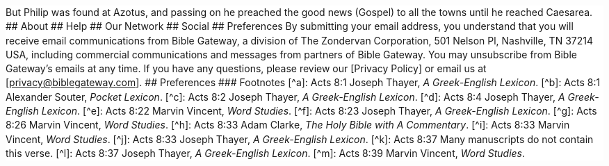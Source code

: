 
But Philip was found at Azotus, and passing on he preached the good news (Gospel) to all the towns until he reached Caesarea. ## About ## Help ## Our Network ## Social ## Preferences By submitting your email address, you understand that you will receive email communications from Bible Gateway, a division of The Zondervan Corporation, 501 Nelson Pl, Nashville, TN 37214 USA, including commercial communications and messages from partners of Bible Gateway. You may unsubscribe from Bible Gateway&rsquo;s emails at any time. If you have any questions, please review our [Privacy Policy] or email us at [privacy@biblegateway.com]. ## Preferences ### Footnotes [^a]: Acts 8:1 Joseph Thayer, _A Greek-English Lexicon_. [^b]: Acts 8:1 Alexander Souter, _Pocket Lexicon_. [^c]: Acts 8:2 Joseph Thayer, _A Greek-English Lexicon_. [^d]: Acts 8:4 Joseph Thayer, _A Greek-English Lexicon_. [^e]: Acts 8:22 Marvin Vincent, _Word Studies_. [^f]: Acts 8:23 Joseph Thayer, _A Greek-English Lexicon_. [^g]: Acts 8:26 Marvin Vincent, _Word Studies_. [^h]: Acts 8:33 Adam Clarke, _The Holy Bible with A Commentary_. [^i]: Acts 8:33 Marvin Vincent, _Word Studies_. [^j]: Acts 8:33 Joseph Thayer, _A Greek-English Lexicon_. [^k]: Acts 8:37 Many manuscripts do not contain this verse. [^l]: Acts 8:37 Joseph Thayer, _A Greek-English Lexicon_. [^m]: Acts 8:39 Marvin Vincent, _Word Studies_.
